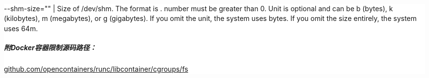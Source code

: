 --shm-size="" | Size of /dev/shm. The format is <number><unit>. number must be greater than 0. Unit is optional and can be b (bytes), k (kilobytes), m (megabytes), or g (gigabytes). If you omit the unit, the system uses bytes. If you omit the size entirely, the system uses 64m.

##### 附Docker容器限制源码路径：

[github.com/opencontainers/runc/libcontainer/cgroups/fs](https://github.com/opencontainers/runc/tree/master/libcontainer/cgroups/fs)
